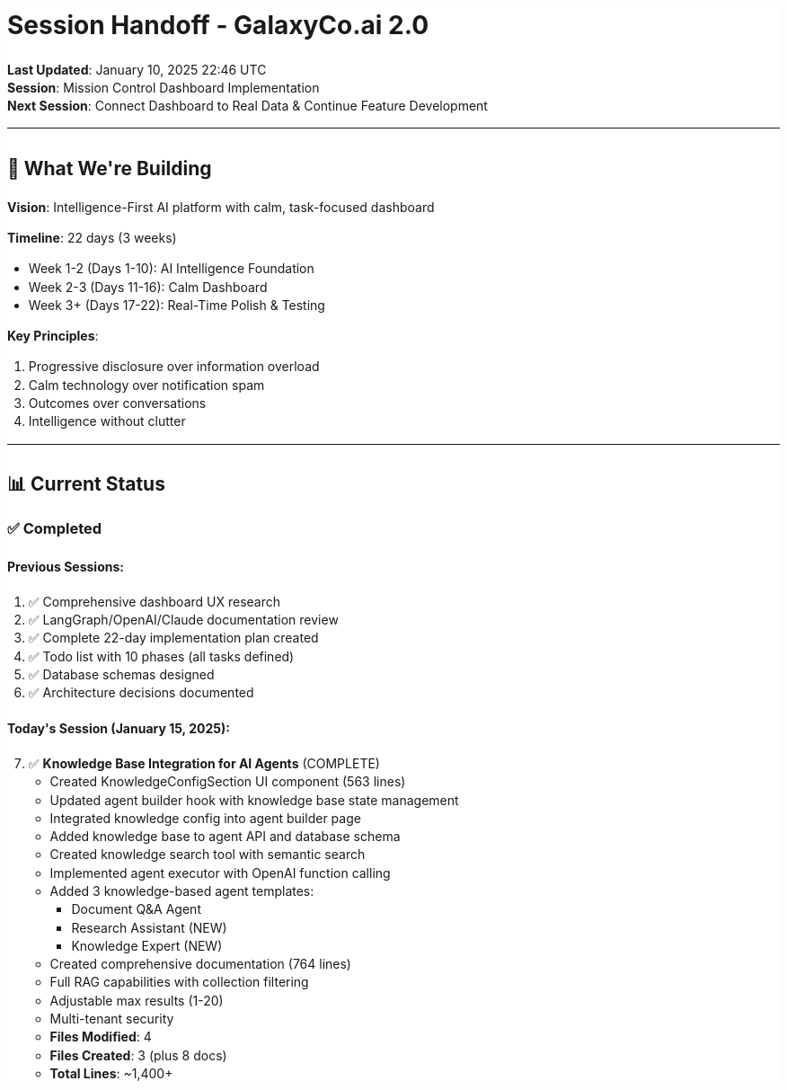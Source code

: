 # Session Handoff - GalaxyCo.ai 2.0

**Last Updated**: January 10, 2025 22:46 UTC  
**Session**: Mission Control Dashboard Implementation  
**Next Session**: Connect Dashboard to Real Data & Continue Feature Development

---

## 🎯 What We're Building

**Vision**: Intelligence-First AI platform with calm, task-focused dashboard

**Timeline**: 22 days (3 weeks)

- Week 1-2 (Days 1-10): AI Intelligence Foundation
- Week 2-3 (Days 11-16): Calm Dashboard
- Week 3+ (Days 17-22): Real-Time Polish & Testing

**Key Principles**:

1. Progressive disclosure over information overload
2. Calm technology over notification spam
3. Outcomes over conversations
4. Intelligence without clutter

---

## 📊 Current Status

### ✅ **Completed**

#### Previous Sessions:

1. ✅ Comprehensive dashboard UX research
2. ✅ LangGraph/OpenAI/Claude documentation review
3. ✅ Complete 22-day implementation plan created
4. ✅ Todo list with 10 phases (all tasks defined)
5. ✅ Database schemas designed
6. ✅ Architecture decisions documented

#### Today's Session (January 15, 2025):

7. ✅ **Knowledge Base Integration for AI Agents** (COMPLETE)
   - Created KnowledgeConfigSection UI component (563 lines)
   - Updated agent builder hook with knowledge base state management
   - Integrated knowledge config into agent builder page
   - Added knowledge base to agent API and database schema
   - Created knowledge search tool with semantic search
   - Implemented agent executor with OpenAI function calling
   - Added 3 knowledge-based agent templates:
     - Document Q&A Agent
     - Research Assistant (NEW)
     - Knowledge Expert (NEW)
   - Created comprehensive documentation (764 lines)
   - Full RAG capabilities with collection filtering
   - Adjustable max results (1-20)
   - Multi-tenant security
   - **Files Modified**: 4
   - **Files Created**: 3 (plus 8 docs)
   - **Total Lines**: ~1,400+
